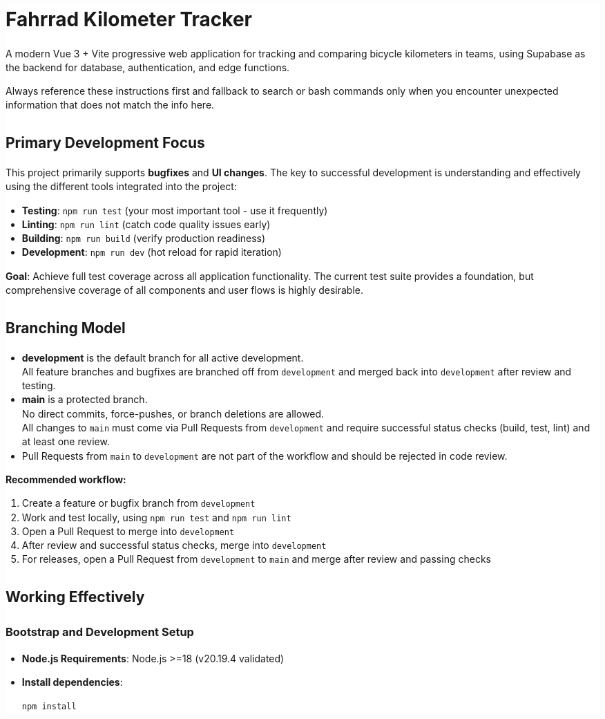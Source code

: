 # Fahrrad Kilometer Tracker

A modern Vue 3 + Vite progressive web application for tracking and comparing bicycle kilometers in teams, using Supabase as the backend for database, authentication, and edge functions.

Always reference these instructions first and fallback to search or bash commands only when you encounter unexpected information that does not match the info here.

## Primary Development Focus

This project primarily supports **bugfixes** and **UI changes**. The key to successful development is understanding and effectively using the different tools integrated into the project:

- **Testing**: `npm run test` (your most important tool - use it frequently)
- **Linting**: `npm run lint` (catch code quality issues early)
- **Building**: `npm run build` (verify production readiness)
- **Development**: `npm run dev` (hot reload for rapid iteration)

**Goal**: Achieve full test coverage across all application functionality. The current test suite provides a foundation, but comprehensive coverage of all components and user flows is highly desirable.

## Branching Model

- **development** is the default branch for all active development.  
  All feature branches and bugfixes are branched off from `development` and merged back into `development` after review and testing.
- **main** is a protected branch.  
  No direct commits, force-pushes, or branch deletions are allowed.  
  All changes to `main` must come via Pull Requests from `development` and require successful status checks (build, test, lint) and at least one review.
- Pull Requests from `main` to `development` are not part of the workflow and should be rejected in code review.

**Recommended workflow:**

1. Create a feature or bugfix branch from `development`
2. Work and test locally, using `npm run test` and `npm run lint`
3. Open a Pull Request to merge into `development`
4. After review and successful status checks, merge into `development`
5. For releases, open a Pull Request from `development` to `main` and merge after review and passing checks

## Working Effectively

### Bootstrap and Development Setup

- **Node.js Requirements**: Node.js >=18 (v20.19.4 validated)
- **Install dependencies**:

  ```bash
  npm install
  ```
